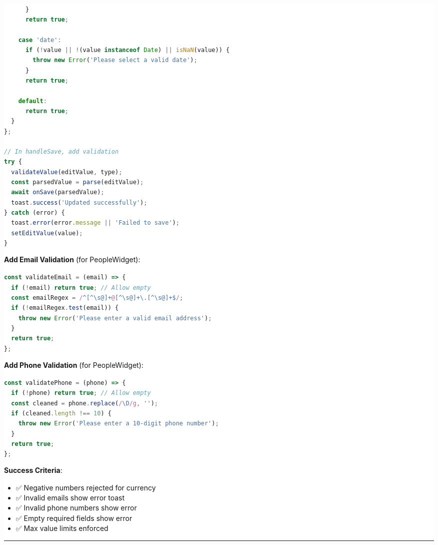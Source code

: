 ```jsx
      }
      return true;

    case 'date':
      if (!value || !(value instanceof Date) || isNaN(value)) {
        throw new Error('Please select a valid date');
      }
      return true;

    default:
      return true;
  }
};

// In handleSave, add validation
try {
  validateValue(editValue, type);
  const parsedValue = parse(editValue);
  await onSave(parsedValue);
  toast.success('Updated successfully');
} catch (error) {
  toast.error(error.message || 'Failed to save');
  setEditValue(value);
}
```

**Add Email Validation** (for PeopleWidget):
```jsx
const validateEmail = (email) => {
  if (!email) return true; // Allow empty
  const emailRegex = /^[^\s@]+@[^\s@]+\.[^\s@]+$/;
  if (!emailRegex.test(email)) {
    throw new Error('Please enter a valid email address');
  }
  return true;
};
```

**Add Phone Validation** (for PeopleWidget):
```jsx
const validatePhone = (phone) => {
  if (!phone) return true; // Allow empty
  const cleaned = phone.replace(/\D/g, '');
  if (cleaned.length !== 10) {
    throw new Error('Please enter a 10-digit phone number');
  }
  return true;
};
```

**Success Criteria**:
- ✅ Negative numbers rejected for currency
- ✅ Invalid emails show error toast
- ✅ Invalid phone numbers show error
- ✅ Empty required fields show error
- ✅ Max value limits enforced

---